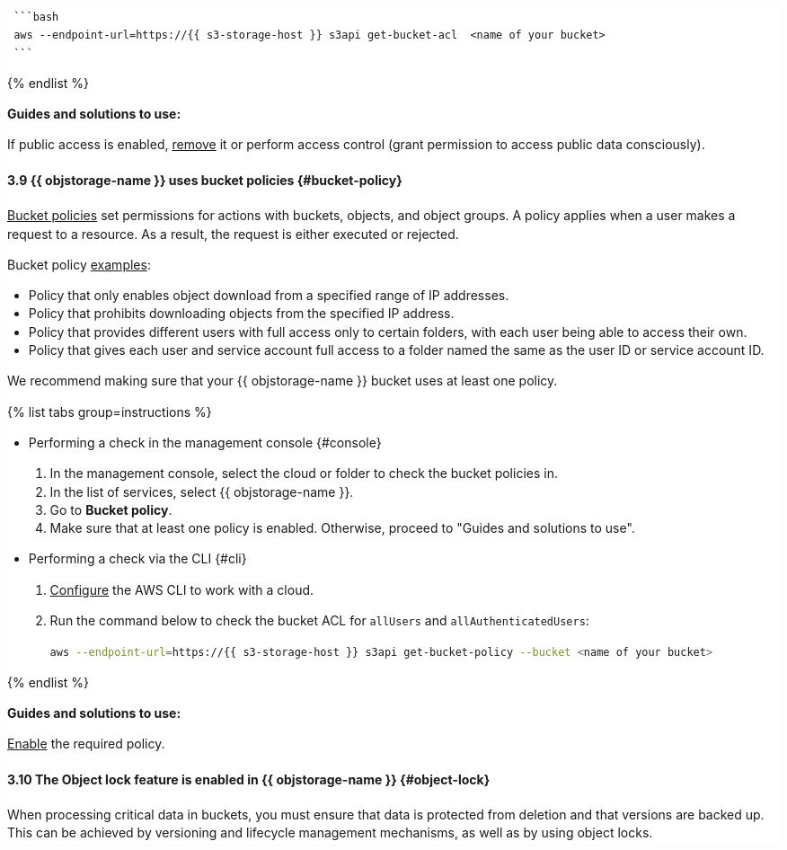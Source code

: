      ```bash
     aws --endpoint-url=https://{{ s3-storage-host }} s3api get-bucket-acl  <name of your bucket>
     ```

{% endlist %}

**Guides and solutions to use:** 

If public access is enabled, [remove](../../../iam/operations/roles/revoke.md) it or perform access control (grant permission to access public data consciously).

#### 3.9 {{ objstorage-name }} uses bucket policies {#bucket-policy}

[Bucket policies](../../../storage/concepts/policy.md) set permissions for actions with buckets, objects, and object groups. A policy applies when a user makes a request to a resource. As a result, the request is either executed or rejected.

Bucket policy [examples](../../../storage/concepts/policy.md#config-examples):

* Policy that only enables object download from a specified range of IP addresses.
* Policy that prohibits downloading objects from the specified IP address.
* Policy that provides different users with full access only to certain folders, with each user being able to access their own.
* Policy that gives each user and service account full access to a folder named the same as the user ID or service account ID.

We recommend making sure that your {{ objstorage-name }} bucket uses at least one policy.

{% list tabs group=instructions %}

- Performing a check in the management console {#console}

  1. In the management console, select the cloud or folder to check the bucket policies in.
  1. In the list of services, select {{ objstorage-name }}.
  1. Go to **Bucket policy**.
  1. Make sure that at least one policy is enabled. Otherwise, proceed to "Guides and solutions to use".

- Performing a check via the CLI {#cli}

  1. [Configure](../../../storage/tools/aws-cli.md) the AWS CLI to work with a cloud.
  1. Run the command below to check the bucket ACL for `allUsers` and `allAuthenticatedUsers`:

     ```bash
     aws --endpoint-url=https://{{ s3-storage-host }} s3api get-bucket-policy --bucket <name of your bucket>
     ```

{% endlist %}

**Guides and solutions to use:**

[Enable](../../../storage/concepts/policy.md#config-examples) the required policy.

#### 3.10 The **Object lock** feature is enabled in {{ objstorage-name }} {#object-lock}

When processing critical data in buckets, you must ensure that data is protected from deletion and that versions are backed up. This can be achieved by versioning and lifecycle management mechanisms, as well as by using object locks.
